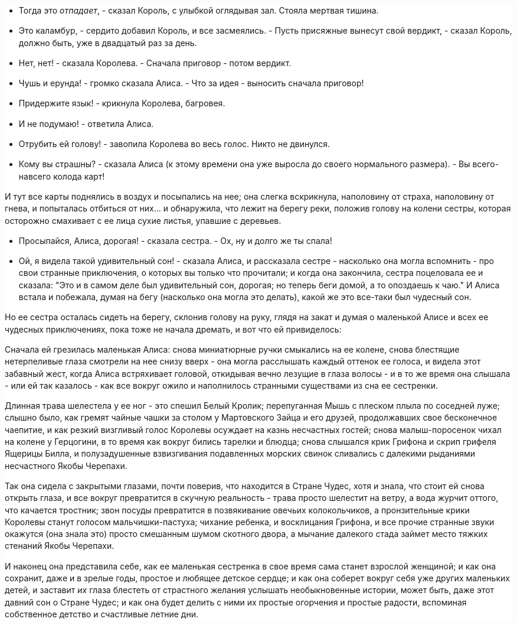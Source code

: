 - Тогда это _отпадает_, - сказал Король, с улыбкой оглядывая зал. Стояла мертвая тишина.
    
- Это каламбур, - сердито добавил Король, и все засмеялись. - Пусть присяжные вынесут свой вердикт, - сказал Король, должно быть, уже в двадцатый раз за день.
    
- Нет, нет! - сказала Королева. - Сначала приговор - потом вердикт.
    
- Чушь и ерунда! - громко сказала Алиса. - Что за идея - выносить сначала приговор!
    
- Придержите язык! - крикнула Королева, багровея.
    
- И не подумаю! - ответила Алиса.
    
- Отрубить ей голову! - завопила Королева во весь голос. Никто не двинулся.
    
- Кому вы страшны? - сказала Алиса (к этому времени она уже выросла до своего нормального размера). - Вы всего-навсего колода карт!
    

И тут все карты поднялись в воздух и посыпались на нее; она слегка вскрикнула, наполовину от страха, наполовину от гнева, и попыталась отбиться от них... и обнаружила, что лежит на берегу реки, положив голову на колени сестры, которая осторожно смахивает с ее лица сухие листья, упавшие с деревьев.

- Просыпайся, Алиса, дорогая! - сказала сестра. - Ох, ну и долго же ты спала!
    
- Ой, я видела такой удивительный сон! - сказала Алиса, и рассказала сестре - насколько она могла вспомнить - про свои странные приключения, о которых вы только что прочитали; и когда она закончила, сестра поцеловала ее и сказала: "Это и в самом деле был удивительный сон, дорогая; но теперь беги домой, а то опоздаешь к чаю." И Алиса встала и побежала, думая на бегу (насколько она могла это делать), какой же это все-таки был чудесный сон.
    

Но ее сестра осталась сидеть на берегу, склонив голову на руку, глядя на закат и думая о маленькой Алисе и всех ее чудесных приключениях, пока тоже не начала дремать, и вот что ей привиделось:

Сначала ей грезилась маленькая Алиса: снова миниатюрные ручки смыкались на ее колене, снова блестящие нетерпеливые глаза смотрели на нее снизу вверх - она могла расслышать каждый оттенок ее голоса, и видела этот забавный жест, когда Алиса встряхивает головой, откидывая вечно лезущие в глаза волосы - и в то же время она слышала - или ей так казалось - как все вокруг ожило и наполнилось странными существами из сна ее сестренки.

Длинная трава шелестела у ее ног - это спешил Белый Кролик; перепуганная Мышь с плеском плыла по соседней луже; слышно было, как гремят чайные чашки за столом у Мартовского Зайца и его друзей, продолжавших свое бесконечное чаепитие, и как резкий визгливый голос Королевы осуждает на казнь несчастных гостей; снова малыш-поросенок чихал на колене у Герцогини, в то время как вокруг бились тарелки и блюдца; снова слышался крик Грифона и скрип грифеля Ящерицы Билла, и полузадушенные взвизгивания подавленных морских свинок сливались с далекими рыданиями несчастного Якобы Черепахи.

Так она сидела с закрытыми глазами, почти поверив, что находится в Стране Чудес, хотя и знала, что стоит ей снова открыть глаза, и все вокруг превратится в скучную реальность - трава просто шелестит на ветру, а вода журчит оттого, что качается тростник; звон посуды превратится в позвякивание овечьих колокольчиков, а пронзительные крики Королевы станут голосом мальчишки-пастуха; чихание ребенка, и восклицания Грифона, и все прочие странные звуки окажутся (она знала это) просто смешанным шумом скотного двора, а мычание далекого стада займет место тяжких стенаний Якобы Черепахи.

И наконец она представила себе, как ее маленькая сестренка в свое время сама станет взрослой женщиной; и как она сохранит, даже и в зрелые годы, простое и любящее детское сердце; и как она соберет вокруг себя уже других маленьких детей, и заставит _их_ глаза блестеть от страстного желания услышать необыкновенные истории, может быть, даже этот давний сон о Стране Чудес; и как она будет делить с ними их простые огорчения и простые радости, вспоминая собственное детство и счастливые летние дни.